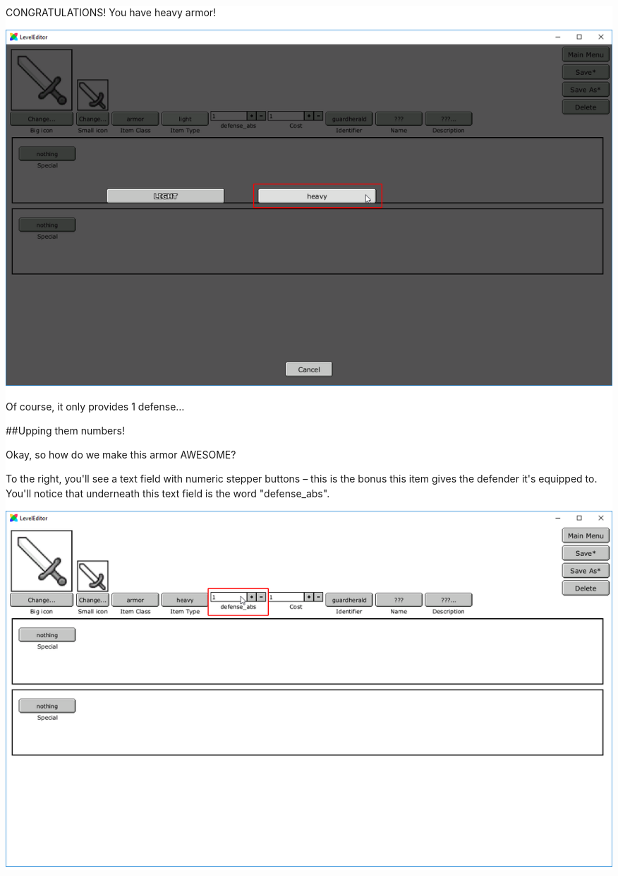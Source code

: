 CONGRATULATIONS! You have heavy armor!

![item editor type, select heavy](/images/item_editor_type_heavy.png)

Of course, it only provides 1 defense…

##Upping them numbers!

Okay, so how do we make this armor AWESOME?

To the right, you'll see a text field with numeric stepper buttons – this is the bonus this item gives the defender it's equipped to. You'll notice that underneath this text field is the word "defense_abs". 

![item editor, set stat](/images/item_editor_defense_abs.png)